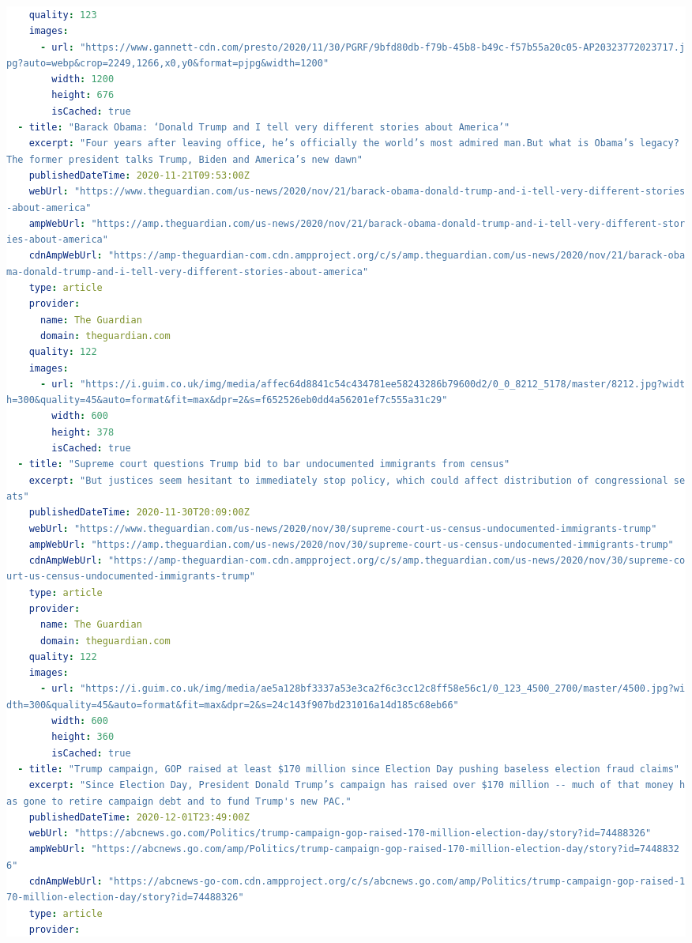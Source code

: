 ```yaml
    quality: 123
    images:
      - url: "https://www.gannett-cdn.com/presto/2020/11/30/PGRF/9bfd80db-f79b-45b8-b49c-f57b55a20c05-AP20323772023717.jpg?auto=webp&crop=2249,1266,x0,y0&format=pjpg&width=1200"
        width: 1200
        height: 676
        isCached: true
  - title: "Barack Obama: ‘Donald Trump and I tell very different stories about America’"
    excerpt: "Four years after leaving office, he’s officially the world’s most admired man.But what is Obama’s legacy? The former president talks Trump, Biden and America’s new dawn"
    publishedDateTime: 2020-11-21T09:53:00Z
    webUrl: "https://www.theguardian.com/us-news/2020/nov/21/barack-obama-donald-trump-and-i-tell-very-different-stories-about-america"
    ampWebUrl: "https://amp.theguardian.com/us-news/2020/nov/21/barack-obama-donald-trump-and-i-tell-very-different-stories-about-america"
    cdnAmpWebUrl: "https://amp-theguardian-com.cdn.ampproject.org/c/s/amp.theguardian.com/us-news/2020/nov/21/barack-obama-donald-trump-and-i-tell-very-different-stories-about-america"
    type: article
    provider:
      name: The Guardian
      domain: theguardian.com
    quality: 122
    images:
      - url: "https://i.guim.co.uk/img/media/affec64d8841c54c434781ee58243286b79600d2/0_0_8212_5178/master/8212.jpg?width=300&quality=45&auto=format&fit=max&dpr=2&s=f652526eb0dd4a56201ef7c555a31c29"
        width: 600
        height: 378
        isCached: true
  - title: "Supreme court questions Trump bid to bar undocumented immigrants from census"
    excerpt: "But justices seem hesitant to immediately stop policy, which could affect distribution of congressional seats"
    publishedDateTime: 2020-11-30T20:09:00Z
    webUrl: "https://www.theguardian.com/us-news/2020/nov/30/supreme-court-us-census-undocumented-immigrants-trump"
    ampWebUrl: "https://amp.theguardian.com/us-news/2020/nov/30/supreme-court-us-census-undocumented-immigrants-trump"
    cdnAmpWebUrl: "https://amp-theguardian-com.cdn.ampproject.org/c/s/amp.theguardian.com/us-news/2020/nov/30/supreme-court-us-census-undocumented-immigrants-trump"
    type: article
    provider:
      name: The Guardian
      domain: theguardian.com
    quality: 122
    images:
      - url: "https://i.guim.co.uk/img/media/ae5a128bf3337a53e3ca2f6c3cc12c8ff58e56c1/0_123_4500_2700/master/4500.jpg?width=300&quality=45&auto=format&fit=max&dpr=2&s=24c143f907bd231016a14d185c68eb66"
        width: 600
        height: 360
        isCached: true
  - title: "Trump campaign, GOP raised at least $170 million since Election Day pushing baseless election fraud claims"
    excerpt: "Since Election Day, President Donald Trump’s campaign has raised over $170 million -- much of that money has gone to retire campaign debt and to fund Trump's new PAC."
    publishedDateTime: 2020-12-01T23:49:00Z
    webUrl: "https://abcnews.go.com/Politics/trump-campaign-gop-raised-170-million-election-day/story?id=74488326"
    ampWebUrl: "https://abcnews.go.com/amp/Politics/trump-campaign-gop-raised-170-million-election-day/story?id=74488326"
    cdnAmpWebUrl: "https://abcnews-go-com.cdn.ampproject.org/c/s/abcnews.go.com/amp/Politics/trump-campaign-gop-raised-170-million-election-day/story?id=74488326"
    type: article
    provider:
```